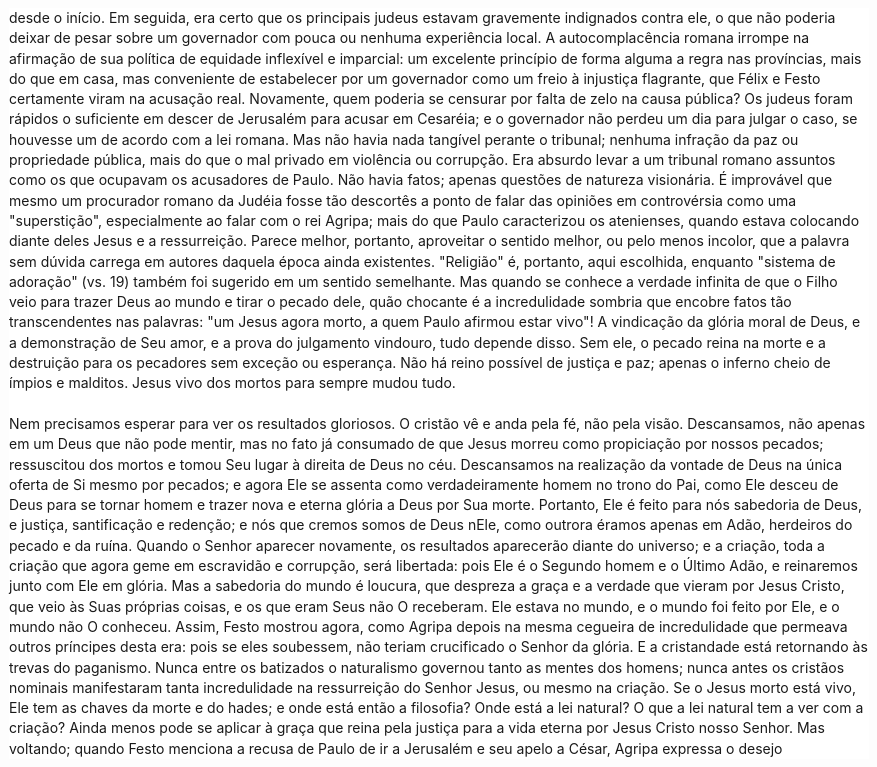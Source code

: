 desde o início. Em seguida, era certo que os principais judeus estavam
gravemente indignados contra ele, o que não poderia deixar de pesar
sobre um governador com pouca ou nenhuma experiência local. A
autocomplacência romana irrompe na afirmação de sua política de equidade
inflexível e imparcial: um excelente princípio de forma alguma a regra
nas províncias, mais do que em casa, mas conveniente de estabelecer por
um governador como um freio à injustiça flagrante, que Félix e Festo
certamente viram na acusação real. Novamente, quem poderia se censurar
por falta de zelo na causa pública? Os judeus foram rápidos o suficiente
em descer de Jerusalém para acusar em Cesaréia; e o governador não
perdeu um dia para julgar o caso, se houvesse um de acordo com a lei
romana. Mas não havia nada tangível perante o tribunal; nenhuma infração
da paz ou propriedade pública, mais do que o mal privado em violência ou
corrupção. Era absurdo levar a um tribunal romano assuntos como os que
ocupavam os acusadores de Paulo. Não havia fatos; apenas questões de
natureza visionária. É improvável que mesmo um procurador romano da
Judéia fosse tão descortês a ponto de falar das opiniões em controvérsia
como uma \"superstição\", especialmente ao falar com o rei Agripa; mais
do que Paulo caracterizou os atenienses, quando estava colocando diante
deles Jesus e a ressurreição. Parece melhor, portanto, aproveitar o
sentido melhor, ou pelo menos incolor, que a palavra sem dúvida carrega
em autores daquela época ainda existentes. \"Religião\" é, portanto,
aqui escolhida, enquanto \"sistema de adoração\" (vs. 19) também foi
sugerido em um sentido semelhante. Mas quando se conhece a verdade
infinita de que o Filho veio para trazer Deus ao mundo e tirar o pecado
dele, quão chocante é a incredulidade sombria que encobre fatos tão
transcendentes nas palavras: \"um Jesus agora morto, a quem Paulo
afirmou estar vivo\"! A vindicação da glória moral de Deus, e a
demonstração de Seu amor, e a prova do julgamento vindouro, tudo depende
disso. Sem ele, o pecado reina na morte e a destruição para os pecadores
sem exceção ou esperança. Não há reino possível de justiça e paz; apenas
o inferno cheio de ímpios e malditos. Jesus vivo dos mortos para sempre
mudou tudo.\
\
Nem precisamos esperar para ver os resultados gloriosos. O cristão vê e
anda pela fé, não pela visão. Descansamos, não apenas em um Deus que não
pode mentir, mas no fato já consumado de que Jesus morreu como
propiciação por nossos pecados; ressuscitou dos mortos e tomou Seu lugar
à direita de Deus no céu. Descansamos na realização da vontade de Deus
na única oferta de Si mesmo por pecados; e agora Ele se assenta como
verdadeiramente homem no trono do Pai, como Ele desceu de Deus para se
tornar homem e trazer nova e eterna glória a Deus por Sua morte.
Portanto, Ele é feito para nós sabedoria de Deus, e justiça,
santificação e redenção; e nós que cremos somos de Deus nEle, como
outrora éramos apenas em Adão, herdeiros do pecado e da ruína. Quando o
Senhor aparecer novamente, os resultados aparecerão diante do universo;
e a criação, toda a criação que agora geme em escravidão e corrupção,
será libertada: pois Ele é o Segundo homem e o Último Adão, e reinaremos
junto com Ele em glória. Mas a sabedoria do mundo é loucura, que
despreza a graça e a verdade que vieram por Jesus Cristo, que veio às
Suas próprias coisas, e os que eram Seus não O receberam. Ele estava no
mundo, e o mundo foi feito por Ele, e o mundo não O conheceu. Assim,
Festo mostrou agora, como Agripa depois na mesma cegueira de
incredulidade que permeava outros príncipes desta era: pois se eles
soubessem, não teriam crucificado o Senhor da glória. E a cristandade
está retornando às trevas do paganismo. Nunca entre os batizados o
naturalismo governou tanto as mentes dos homens; nunca antes os cristãos
nominais manifestaram tanta incredulidade na ressurreição do Senhor
Jesus, ou mesmo na criação. Se o Jesus morto está vivo, Ele tem as
chaves da morte e do hades; e onde está então a filosofia? Onde está a
lei natural? O que a lei natural tem a ver com a criação? Ainda menos
pode se aplicar à graça que reina pela justiça para a vida eterna por
Jesus Cristo nosso Senhor. Mas voltando; quando Festo menciona a recusa
de Paulo de ir a Jerusalém e seu apelo a César, Agripa expressa o desejo